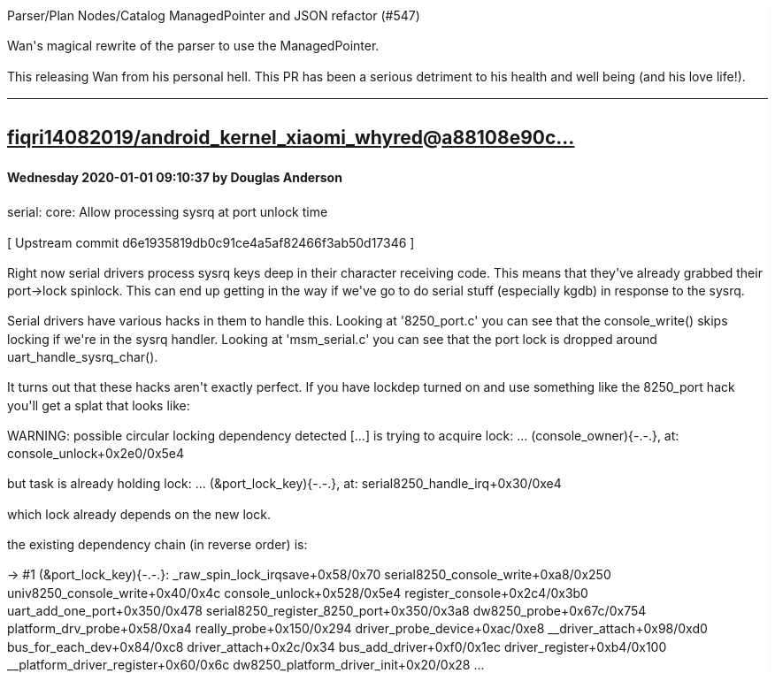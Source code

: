 Parser/Plan Nodes/Catalog ManagedPointer and JSON refactor (#547)

Wan's magical rewrite of the parser to use the ManagedPointer.

This releasing Wan from his personal hell. This PR has been a serious detriment to his health and well being (and his love life!).

---
## [fiqri14082019/android_kernel_xiaomi_whyred](https://github.com/fiqri14082019/android_kernel_xiaomi_whyred)@[a88108e90c...](https://github.com/fiqri14082019/android_kernel_xiaomi_whyred/commit/a88108e90ca0c1d5f1631df4951459b6def12f75)
#### Wednesday 2020-01-01 09:10:37 by Douglas Anderson

serial: core: Allow processing sysrq at port unlock time

[ Upstream commit d6e1935819db0c91ce4a5af82466f3ab50d17346 ]

Right now serial drivers process sysrq keys deep in their character
receiving code.  This means that they've already grabbed their
port->lock spinlock.  This can end up getting in the way if we've go
to do serial stuff (especially kgdb) in response to the sysrq.

Serial drivers have various hacks in them to handle this.  Looking at
'8250_port.c' you can see that the console_write() skips locking if
we're in the sysrq handler.  Looking at 'msm_serial.c' you can see
that the port lock is dropped around uart_handle_sysrq_char().

It turns out that these hacks aren't exactly perfect.  If you have
lockdep turned on and use something like the 8250_port hack you'll get
a splat that looks like:

  WARNING: possible circular locking dependency detected
  [...] is trying to acquire lock:
  ... (console_owner){-.-.}, at: console_unlock+0x2e0/0x5e4

  but task is already holding lock:
  ... (&port_lock_key){-.-.}, at: serial8250_handle_irq+0x30/0xe4

  which lock already depends on the new lock.

  the existing dependency chain (in reverse order) is:

  -> #1 (&port_lock_key){-.-.}:
         _raw_spin_lock_irqsave+0x58/0x70
         serial8250_console_write+0xa8/0x250
         univ8250_console_write+0x40/0x4c
         console_unlock+0x528/0x5e4
         register_console+0x2c4/0x3b0
         uart_add_one_port+0x350/0x478
         serial8250_register_8250_port+0x350/0x3a8
         dw8250_probe+0x67c/0x754
         platform_drv_probe+0x58/0xa4
         really_probe+0x150/0x294
         driver_probe_device+0xac/0xe8
         __driver_attach+0x98/0xd0
         bus_for_each_dev+0x84/0xc8
         driver_attach+0x2c/0x34
         bus_add_driver+0xf0/0x1ec
         driver_register+0xb4/0x100
         __platform_driver_register+0x60/0x6c
         dw8250_platform_driver_init+0x20/0x28
	 ...


[homepage]: https://www.contributor-covenant.org